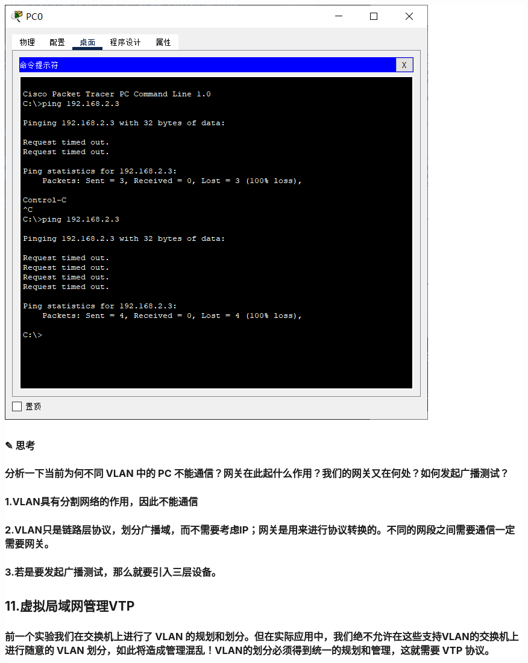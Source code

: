 ## ![这是图片](./web/tupian/3.32.png "Inked")
### ✎ 思考

### 分析一下当前为何不同 VLAN 中的 PC 不能通信？网关在此起什么作用？我们的网关又在何处？如何发起广播测试？
### 1.VLAN具有分割网络的作用，因此不能通信
### 2.VLAN只是链路层协议，划分广播域，而不需要考虑IP；网关是用来进行协议转换的。不同的网段之间需要通信一定需要网关。
### 3.若是要发起广播测试，那么就要引入三层设备。
## 11.虚拟局域网管理VTP
### 前一个实验我们在交换机上进行了 VLAN 的规划和划分。但在实际应用中，我们绝不允许在这些支持VLAN的交换机上进行随意的 VLAN 划分，如此将造成管理混乱！VLAN的划分必须得到统一的规划和管理，这就需要 VTP 协议。
